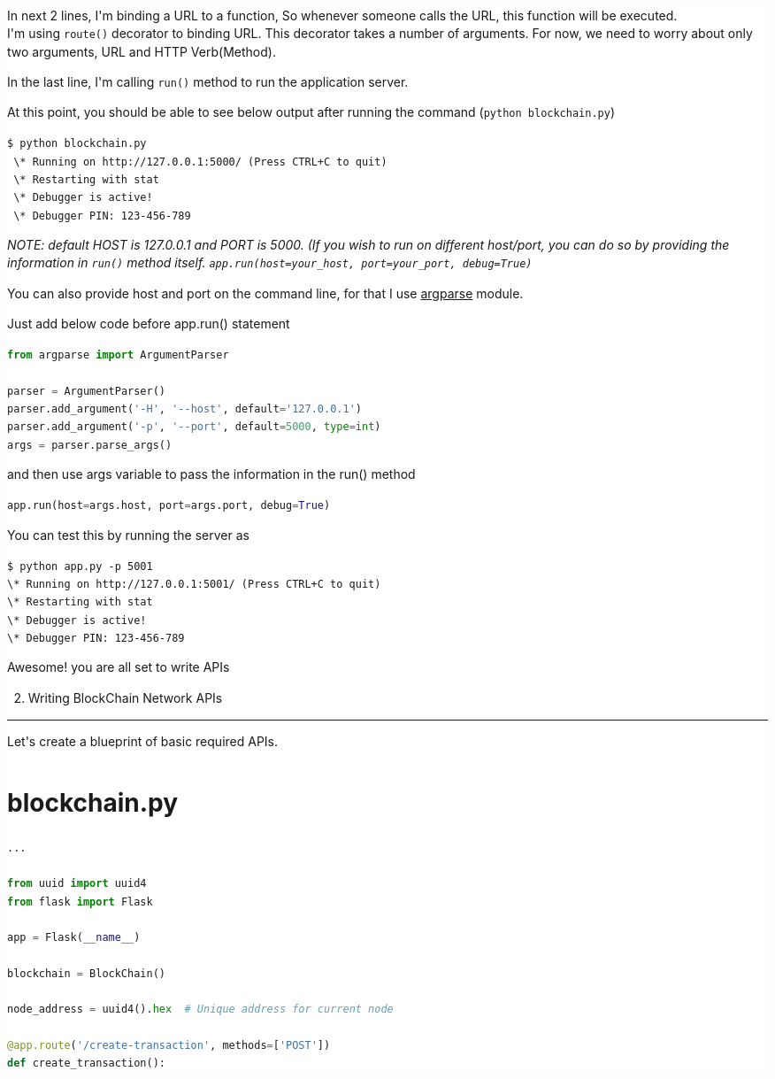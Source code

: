 In next 2 lines, I'm binding a URL to a function, So whenever someone calls the URL, this function will be executed.  
I'm using `route()` decorator to binding URL. This decorator takes a number of arguments. For now, we need to worry about only two arguments, URL and HTTP Verb(Method).  
  
In the last line, I'm calling `run()` method to run the application server.  
  
At this point, you should be able to see below output after running the command (`python blockchain.py`)
```
$ python blockchain.py  
 \* Running on http://127.0.0.1:5000/ (Press CTRL+C to quit)  
 \* Restarting with stat  
 \* Debugger is active!  
 \* Debugger PIN: 123-456-789
```
_NOTE: default HOST is 127.0.0.1 and PORT is 5000. (If you wish to run on different host/port, you can do so by providing the information in `run()` method itself. `app.run(host=your_host, port=your_port, debug=True)`_

You can also provide host and port on the command line, for that I use [argparse](https://docs.python.org/3/library/argparse.html) module.

Just add below code before app.run() statement
```py
from argparse import ArgumentParser  
  
parser = ArgumentParser()  
parser.add_argument('-H', '--host', default='127.0.0.1')  
parser.add_argument('-p', '--port', default=5000, type=int)  
args = parser.parse_args()
```
and then use args variable to pass the information in the run() method
```py
app.run(host=args.host, port=args.port, debug=True)
```
You can test this by running the server as
```
$ python app.py -p 5001  
\* Running on http://127.0.0.1:5001/ (Press CTRL+C to quit)  
\* Restarting with stat  
\* Debugger is active!  
\* Debugger PIN: 123-456-789
```
Awesome! you are all set to write APIs

  
2) Writing BlockChain Network APIs
-------------------------------------

Let's create a blueprint of basic required APIs.

# blockchain.py  
```py  
...  
  
from uuid import uuid4  
from flask import Flask  
  
app = Flask(__name__)  
  
blockchain = BlockChain()  
  
node_address = uuid4().hex  # Unique address for current node  
  
@app.route('/create-transaction', methods=['POST'])  
def create_transaction():  
```